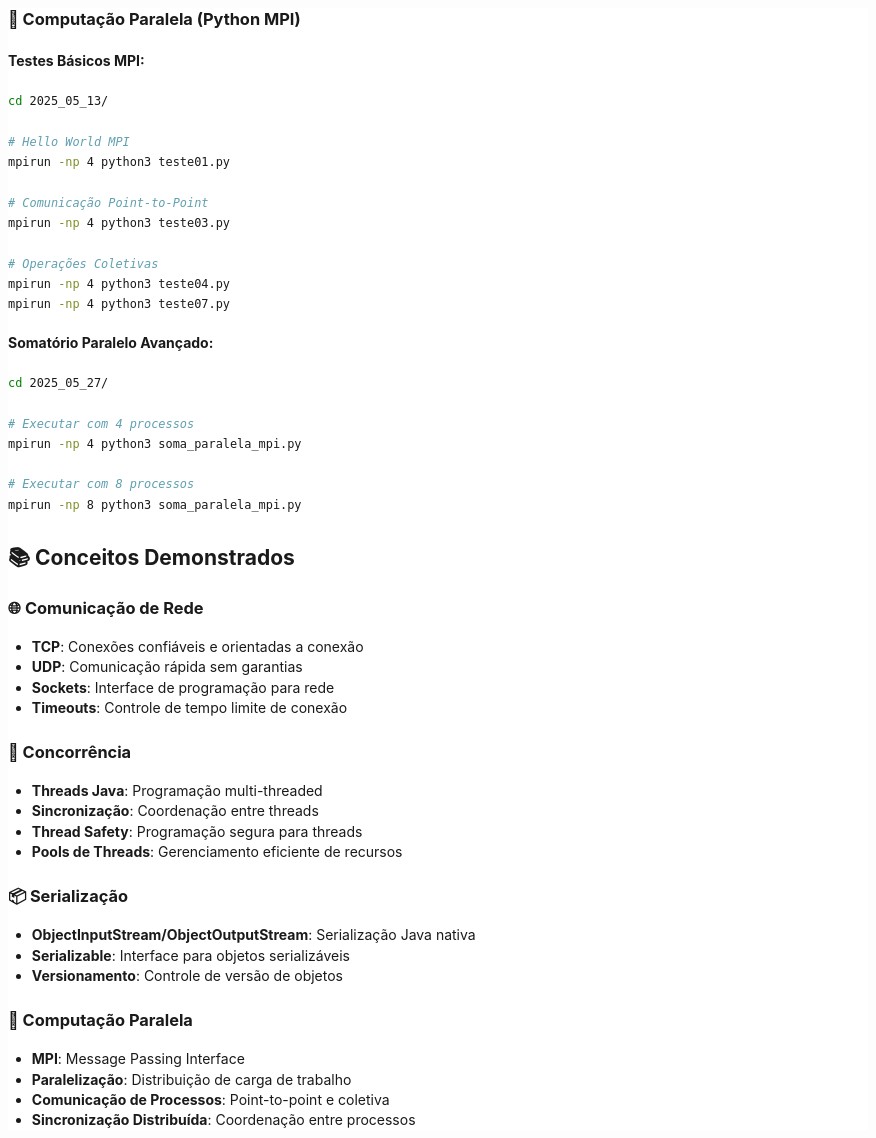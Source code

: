 ### 🐍 Computação Paralela (Python MPI)

#### Testes Básicos MPI:
```bash
cd 2025_05_13/

# Hello World MPI
mpirun -np 4 python3 teste01.py

# Comunicação Point-to-Point
mpirun -np 4 python3 teste03.py

# Operações Coletivas
mpirun -np 4 python3 teste04.py
mpirun -np 4 python3 teste07.py
```

#### Somatório Paralelo Avançado:
```bash
cd 2025_05_27/

# Executar com 4 processos
mpirun -np 4 python3 soma_paralela_mpi.py

# Executar com 8 processos
mpirun -np 8 python3 soma_paralela_mpi.py
```

## 📚 Conceitos Demonstrados

### 🌐 Comunicação de Rede
- **TCP**: Conexões confiáveis e orientadas a conexão
- **UDP**: Comunicação rápida sem garantias
- **Sockets**: Interface de programação para rede
- **Timeouts**: Controle de tempo limite de conexão

### 🧵 Concorrência
- **Threads Java**: Programação multi-threaded
- **Sincronização**: Coordenação entre threads
- **Thread Safety**: Programação segura para threads
- **Pools de Threads**: Gerenciamento eficiente de recursos

### 📦 Serialização
- **ObjectInputStream/ObjectOutputStream**: Serialização Java nativa
- **Serializable**: Interface para objetos serializáveis
- **Versionamento**: Controle de versão de objetos

### 🐍 Computação Paralela
- **MPI**: Message Passing Interface
- **Paralelização**: Distribuição de carga de trabalho
- **Comunicação de Processos**: Point-to-point e coletiva
- **Sincronização Distribuída**: Coordenação entre processos
